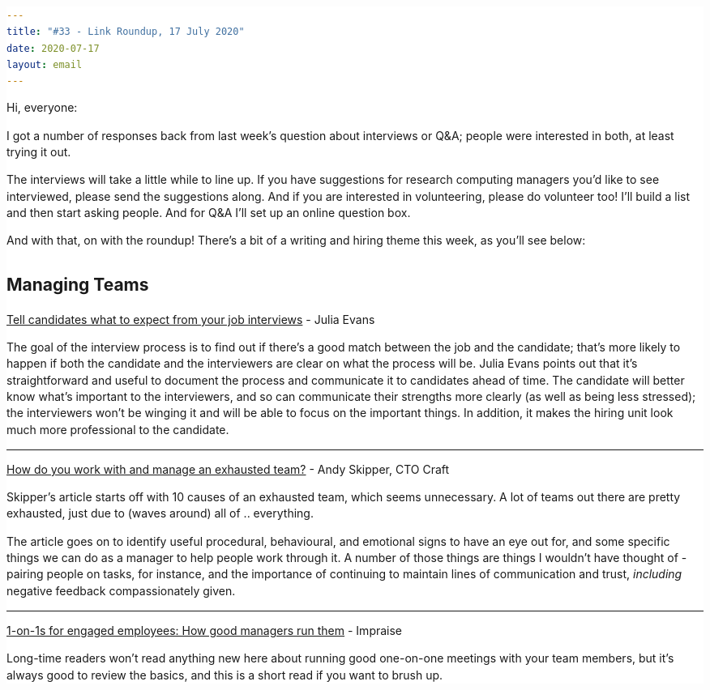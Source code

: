 ```yaml
---
title: "#33 - Link Roundup, 17 July 2020"
date: 2020-07-17
layout: email
---
```

Hi, everyone:

I got a number of responses back from last week’s question about interviews or Q&A; people were interested in both, at least trying it out.

The interviews will take a little while to line up.  If you have suggestions for research computing managers you’d like to see interviewed, please send the suggestions along.  And if you are interested in volunteering, please do volunteer too!  I’ll build a list and then start asking people. And for Q&A I’ll set up an online question box.

And with that, on with the roundup!  There’s a bit of a writing and hiring theme this week, as you’ll see below:

## Managing Teams

[Tell candidates what to expect from your job interviews](https://jvns.ca/blog/2020/06/30/tell-candidates-what-to-expect-from-your-job-interviews/)  - Julia Evans

The goal of the interview process is to find out if there’s a good match between the job and the candidate; that’s more likely to happen if both the candidate and the interviewers are clear on what the process will be.   Julia Evans points out that it’s straightforward and useful to document the process and communicate it to candidates ahead of time.  The candidate will better know what’s important to the interviewers, and so can communicate their strengths more clearly (as well as being less stressed); the interviewers won’t be winging it and will be able to focus on the important things.  In addition, it makes the hiring unit look much more professional to the candidate.


----------

[How do you work with and manage an exhausted team?](https://ctocraft.com/blog/how-do-you-work-with-and-manage-an-exhausted-team/) - Andy Skipper, CTO Craft

Skipper’s article starts off with 10 causes of an exhausted team, which seems unnecessary.  A lot of teams out there are pretty exhausted, just due to (waves around) all of .. everything.

The article goes on to identify useful procedural, behavioural, and emotional signs to have an eye out for, and some specific things we can do as a manager to help people work through it.  A number of those things are things I wouldn’t have thought of - pairing people on tasks, for instance, and the importance of continuing to maintain lines of communication and trust, *including* negative feedback compassionately given.


----------

[1-on-1s for engaged employees: How good managers run them](https://www.impraise.com/blog/1-on-1s-for-engaged-employees-how-good-managers-run-them) - Impraise

Long-time readers won’t read anything new here about running good one-on-one meetings with your team members, but it’s always good to review the basics, and this is a short read if you want to brush up.
